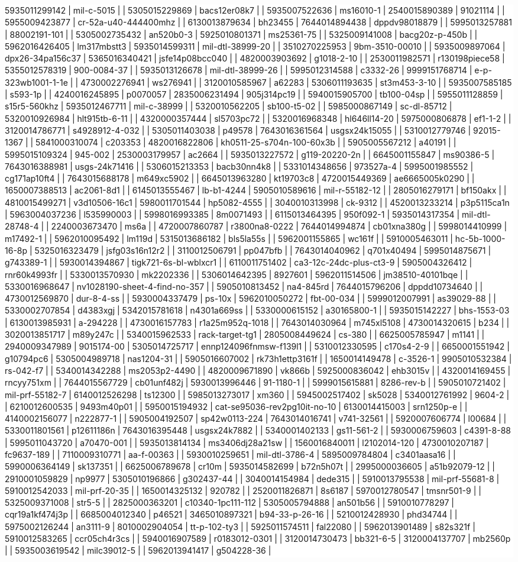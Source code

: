 5935011299142 | mil-c-5015 |  | 5305015229869 | bacs12er08k7 |  | 5935007522636 | ms16010-1 | 
2540015890389 | 91021114 |  | 5955009423877 | cr-52a-u40-444400mhz |  | 6130013879634 | bh23455 | 
7644014894438 | dppdv98018879 |  | 5995013257881 | 88002191-101 |  | 5305002735432 | an520b0-3 | 
5925010801371 | ms25361-75 |  | 5325009141008 | bacg20z-p-450b |  | 5962016426405 | lm317mbstt3 | 
5935014599311 | mil-dtl-38999-20 |  | 3510270225953 | 9bm-3510-00010 |  | 5935009897064 | dpx26-34pa156c37 | 
5365016340421 | jsfe14p08bcc040 |  | 4820003903692 | g1018-2-10 |  | 2530011982571 | r130198piece58 | 
5355012578319 | 900-0084-37 |  | 5935013126678 | mil-dtl-38999-26 |  | 5995012314588 | c3332-26 | 
9999151768714 | e-p-323wb1001-1-1e |  | 4730002276941 | ws276941 |  | 3120010585967 | a62283 | 
5306011193635 | st3m453-3-10 |  | 5935007585185 | s593-1p |  | 4240016245895 | p0070057 | 
2835006231494 | 905j314pc19 |  | 5940015905700 | tb100-04sp |  | 5955011128859 | s15r5-560khz | 
5935012467711 | mil-c-38999 |  | 5320010562205 | sb100-t5-02 |  | 5985000867149 | sc-dl-85712 | 
5320010926984 | hlt915tb-6-11 |  | 4320000357444 | sl5703pc72 |  | 5320016968348 | hl646ll14-20 | 
5975000806878 | ef1-1-2 |  | 3120014786771 | s4928912-4-032 |  | 5305011403038 | p49578 | 
7643016361564 | usgsx24k15055 |  | 5310012779746 | 92015-1367 |  | 5841000310074 | c203353 | 
4820016822806 | kh0511-25-s704n-100-60x3b |  | 5905005567212 | a40191 |  | 5995015109324 | 945-002 | 
2530003179957 | ac2664 |  | 5935013227572 | g119-20220-2n |  | 6645001155847 | ms90386-5 | 
7643016388981 | usgs-24k71416 |  | 5306015213353 | bacb30nn4k8 |  | 5331014348656 | 973527a-4 | 
5995001985552 | cg171ap10ft4 |  | 7643015688178 | m649xc5902 |  | 6645013963280 | kt19703c8 | 
4720015449369 | ae6665005k0290 |  | 1650007388513 | ac2061-8d1 |  | 6145013555467 | lb-b1-4244 | 
5905010589616 | mil-r-55182-12 |  | 2805016279171 | bf150akx |  | 4810015499271 | v3d10506-16c1 | 
5980011701544 | hp5082-4555 |  | 3040010313998 | ck-9312 |  | 4520013233214 | p3p5115ca1n | 
5963004037236 | l535990003 |  | 5998016993385 | 8m0071493 |  | 6115013464395 | 950f092-1 | 
5935014317354 | mil-dtl-28748-4 |  | 2240003673470 | ms6a |  | 4720007860787 | r3800na8-0222 | 
7644014994874 | cb01xna380g |  | 5998014410999 | m17492-1 |  | 5962010095492 | lm119d | 
5315013686182 | bls5la55s |  | 5962001155865 | wc161f |  | 5910005463011 | hc-5b-1000-16-8p | 
5325016323479 | jsfg03s16n12r2 |  | 3110012506791 | pp047bfb |  | 7643014040962 | q701x40494 | 
5995014875671 | g743389-1 |  | 5930014394867 | tigk721-6s-bl-wblxcr1 |  | 6110011751402 | ca3-12c-24dc-plus-ct3-9 | 
5905004326412 | rnr60k4993fr |  | 5330013570930 | mk2202336 |  | 5306014642395 | 8927601 | 
5962011514506 | jm38510-40101bqe |  | 5330016968647 | nv1028190-sheet-4-find-no-357 |  | 5905010813452 | na4-845rd | 
7644015796206 | dppdd10734640 |  | 4730012569870 | dur-8-4-ss |  | 5930004337479 | ps-10x | 
5962010050272 | fbt-00-034 |  | 5999012007991 | as39029-88 |  | 5330002707854 | d4383xgj | 
5342015781618 | n4301a669ss |  | 5330000615152 | a30165800-1 |  | 5935015142227 | bhs-1553-03 | 
6130013985931 | a-294228 |  | 4730016157783 | r1a25m952q-1018 |  | 7643014030964 | m745xl5108 | 
4730014320615 | b234 |  | 3020013851717 | m89y247c |  | 5340015962533 | rack-target-tg1 | 
2805008449624 | cs-380 |  | 6625005785947 | m1141 |  | 2940009347989 | 9015174-00 | 
5305014725717 | ennp124096fnmsw-f139l1 |  | 5310012330595 | c170s4-2-9 |  | 6650001551942 | g10794pc6 | 
5305004989718 | nas1204-31 |  | 5905016607002 | rk73h1ettp3161f |  | 1650014149478 | c-3526-1 | 
9905010532384 | rs-042-f7 |  | 5340014342288 | ms2053p2-4490 |  | 4820009671890 | vk866b | 
5925000836042 | ehb3015v |  | 4320014169455 | rncyy751xm |  | 7644015567729 | cb01unf482j | 
5930013996446 | 91-1180-1 |  | 5999015615881 | 8286-rev-b |  | 5905010721402 | mil-prf-55182-7 | 
6140012526298 | ts12300 |  | 5985013273017 | xm360 |  | 5945002517402 | sk5028 | 
5340012761992 | 9604-2 |  | 6210012600535 | 9493m40p01 |  | 5950015194932 | cat-se95036-rev2pg10it-no-10 | 
6130014415003 | srn1250p-e |  | 4140002156077 | n222877-1 |  | 5905004192507 | sp42w0113-224 | 
7643014016741 | v741-32561 |  | 5920007606774 | l00684 |  | 5330011801561 | p12611186n | 
7643016395448 | usgsx24k7882 |  | 5340001402133 | gs11-561-2 |  | 5930006759603 | c4391-8-88 | 
5995011043720 | a70470-001 |  | 5935013814134 | ms3406dj28a21sw |  | 1560016840011 | l2102014-120 | 
4730010207187 | fc9637-189 |  | 7110009310771 | aa-f-00363 |  | 5930010259651 | mil-dtl-3786-4 | 
5895009784804 | c3401aasa16 |  | 5990006364149 | sk137351 |  | 6625006789678 | cr10m | 
5935014582699 | b72n5h07t |  | 2995000036605 | a51b92079-12 |  | 2910001059829 | np9977 | 
5305010196866 | g302437-44 |  | 3040014154984 | dede315 |  | 5910013795538 | mil-prf-55681-8 | 
5910012542033 | mil-prf-20-35 |  | 1650014325132 | 920782 |  | 2520011826871 | 8s6187 | 
5970012780547 | tmsnr501-9 |  | 5325009371008 | str5-5 |  | 2825000363201 | c10340-1pc111-112 | 
5305005794888 | an501b56 |  | 5910010778297 | cqr19a1kf474j3p |  | 6685004012340 | p46521 | 
3465010897321 | b94-33-p-26-16 |  | 5210012428930 | phd34744 |  | 5975002126244 | an3111-9 | 
8010002904054 | tt-p-102-ty3 |  | 5925011574511 | fal22080 |  | 5962013901489 | s82s321f | 
5910012583265 | ccr05ch4r3cs |  | 5940016907589 | r0183012-0301 |  | 3120014730473 | bb321-6-5 | 
3120004137707 | mb2560p |  | 5935003619542 | milc39012-5 |  | 5962013941417 | g504228-36 | 